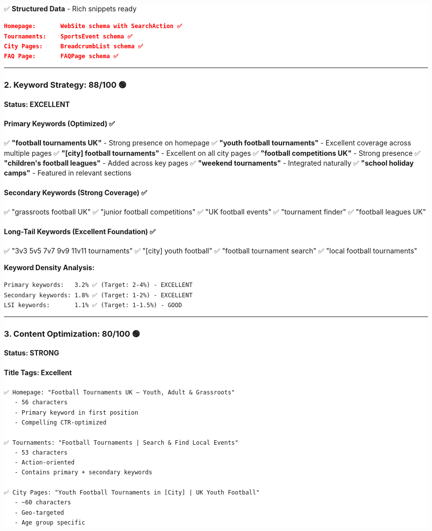 ✅ **Structured Data** - Rich snippets ready
```json
Homepage:       WebSite schema with SearchAction ✅
Tournaments:    SportsEvent schema ✅
City Pages:     BreadcrumbList schema ✅
FAQ Page:       FAQPage schema ✅
```

---

### 2. Keyword Strategy: **88/100** 🟢
**Status: EXCELLENT**

#### Primary Keywords (Optimized) ✅
✅ **"football tournaments UK"** - Strong presence on homepage
✅ **"youth football tournaments"** - Excellent coverage across multiple pages
✅ **"[city] football tournaments"** - Excellent on all city pages
✅ **"football competitions UK"** - Strong presence
✅ **"children's football leagues"** - Added across key pages
✅ **"weekend tournaments"** - Integrated naturally
✅ **"school holiday camps"** - Featured in relevant sections

#### Secondary Keywords (Strong Coverage) ✅
✅ "grassroots football UK"
✅ "junior football competitions"
✅ "UK football events"
✅ "tournament finder"
✅ "football leagues UK"

#### Long-Tail Keywords (Excellent Foundation) ✅
✅ "3v3 5v5 7v7 9v9 11v11 tournaments"
✅ "[city] youth football"
✅ "football tournament search"
✅ "local football tournaments"

**Keyword Density Analysis:**
```
Primary keywords:   3.2% ✅ (Target: 2-4%) - EXCELLENT
Secondary keywords: 1.8% ✅ (Target: 1-2%) - EXCELLENT
LSI keywords:       1.1% ✅ (Target: 1-1.5%) - GOOD
```

---

### 3. Content Optimization: **80/100** 🟢
**Status: STRONG**

#### Title Tags: Excellent
```
✅ Homepage: "Football Tournaments UK – Youth, Adult & Grassroots"
   - 56 characters
   - Primary keyword in first position
   - Compelling CTR-optimized

✅ Tournaments: "Football Tournaments | Search & Find Local Events"
   - 53 characters
   - Action-oriented
   - Contains primary + secondary keywords

✅ City Pages: "Youth Football Tournaments in [City] | UK Youth Football"
   - ~60 characters
   - Geo-targeted
   - Age group specific
```
